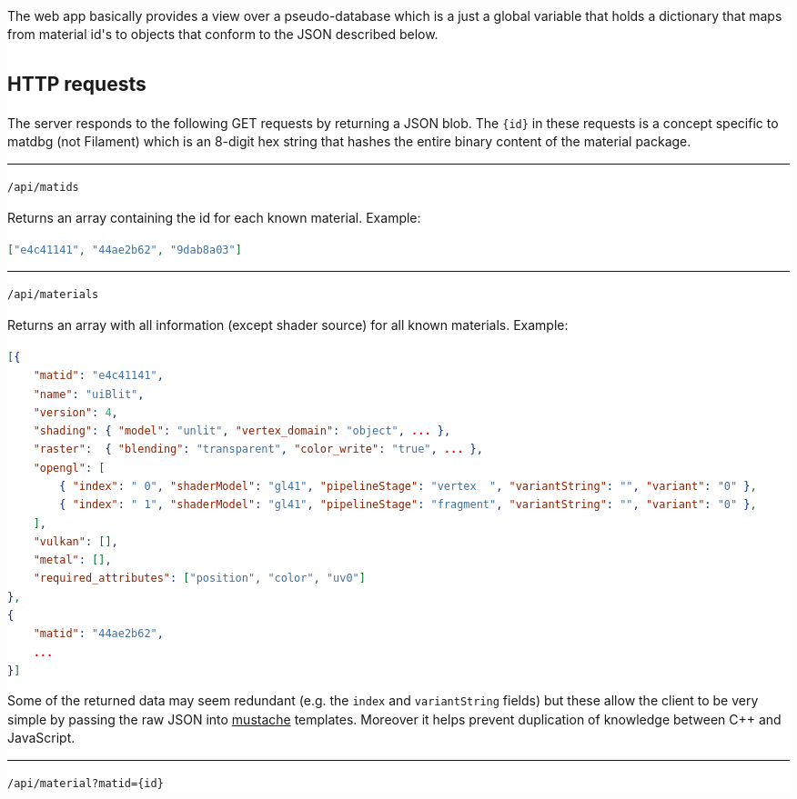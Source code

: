 The web app basically provides a view over a pseudo-database which is a just a global variable
that holds a dictionary that maps from material id's to objects that conform to the JSON described
below.

## HTTP requests

The server responds to the following GET requests by returning a JSON blob. The `{id}` in these
requests is a concept specific to matdbg (not Filament) which is an 8-digit hex string that hashes
the entire binary content of the material package.

---

`/api/matids`

Returns an array containing the id for each known material. Example:

```json
["e4c41141", "44ae2b62", "9dab8a03"]
```

---

`/api/materials`

Returns an array with all information (except shader source) for all known materials. Example:

```json
[{
    "matid": "e4c41141",
    "name": "uiBlit",
    "version": 4,
    "shading": { "model": "unlit", "vertex_domain": "object", ... },
    "raster":  { "blending": "transparent", "color_write": "true", ... },
    "opengl": [
        { "index": " 0", "shaderModel": "gl41", "pipelineStage": "vertex  ", "variantString": "", "variant": "0" },
        { "index": " 1", "shaderModel": "gl41", "pipelineStage": "fragment", "variantString": "", "variant": "0" },
    ],
    "vulkan": [],
    "metal": [],
    "required_attributes": ["position", "color", "uv0"]
},
{
    "matid": "44ae2b62",
    ...
}]
```

Some of the returned data may seem redundant (e.g. the `index` and `variantString` fields) but
these allow the client to be very simple by passing the raw JSON into [mustache][4] templates.
Moreover it helps prevent duplication of knowledge between C++ and JavaScript.

---

`/api/material?matid={id}`


[1]: https://github.com/civetweb/civetweb
[2]: https://microsoft.github.io/monaco-editor/
[3]: https://developer.mozilla.org/en-US/docs/Web/HTML/Element/template
[4]: https://mustache.github.io/